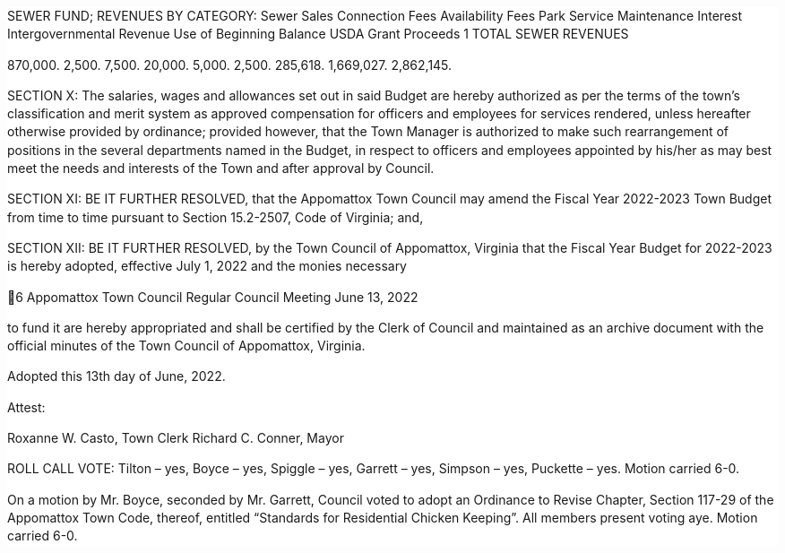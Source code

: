 SEWER FUND; REVENUES BY CATEGORY:
Sewer Sales
Connection Fees
Availability Fees
Park Service Maintenance
Interest
Intergovernmental Revenue
Use of Beginning Balance
USDA Grant Proceeds 1
TOTAL SEWER REVENUES

870,000.
2,500.
7,500.
20,000.
5,000.
2,500.
285,618.
1,669,027.
2,862,145.

SECTION X:
The salaries, wages and allowances set out in said Budget are hereby authorized as per the terms
of the town’s classification and merit system as approved compensation for officers and
employees for services rendered, unless hereafter otherwise provided by ordinance; provided
however, that the Town Manager is authorized to make such rearrangement of positions in the
several departments named in the Budget, in respect to officers and employees appointed by
his/her as may best meet the needs and interests of the Town and after approval by Council.

SECTION XI:
BE IT FURTHER RESOLVED, that the Appomattox Town Council may amend the Fiscal Year
2022-2023 Town Budget from time to time pursuant to Section 15.2-2507, Code of Virginia;
and,

SECTION XII:
BE IT FURTHER RESOLVED, by the Town Council of Appomattox, Virginia that the Fiscal
Year Budget for 2022-2023 is hereby adopted, effective July 1, 2022 and the monies necessary

6  Appomattox Town Council
Regular Council Meeting
June 13, 2022

to fund it are hereby appropriated and shall be certified by the Clerk of Council and maintained
as an archive document with the official minutes of the Town Council of Appomattox, Virginia.

Adopted this 13th day of June, 2022.

Attest:

Roxanne W. Casto, Town Clerk                       Richard C. Conner, Mayor

ROLL CALL VOTE:  Tilton – yes, Boyce – yes, Spiggle – yes, Garrett – yes, Simpson – yes,
Puckette – yes.  Motion carried 6-0.

On a motion by Mr. Boyce, seconded by Mr. Garrett, Council voted to adopt an Ordinance to
Revise Chapter, Section 117-29 of the Appomattox Town Code, thereof, entitled “Standards for
Residential Chicken Keeping”.  All members present voting aye.  Motion carried 6-0.
